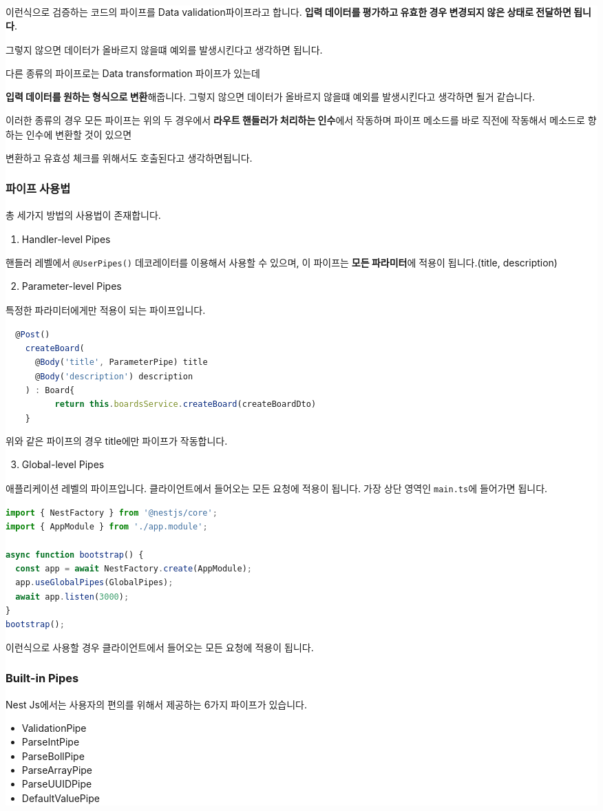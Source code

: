 이런식으로 검증하는 코드의 파이프를 Data validation파이프라고 합니다. **입력 데이터를 평가하고 유효한 경우 변경되지 않은 상태로 전달하면 됩니다**.

그렇지 않으면 데이터가 올바르지 않을떄 예외를 발생시킨다고 생각하면 됩니다.

다른 종류의 파이프로는 Data transformation 파이프가 있는데

**입력 데이터를 원하는 형식으로 변환**해줍니다. 그렇지 않으면 데이터가 올바르지 않을떄 예외를 발생시킨다고 생각하면 될거 같습니다. 

이러한 종류의 경우 모든 파이프는 위의 두 경우에서 **라우트 핸들러가 처리하는 인수**에서 작동하며 파이프 메소드를 바로 직전에 작동해서 메소드로 향하는 인수에 변환할 것이 있으면

변환하고 유효성 체크를 위해서도 호출된다고 생각하면됩니다.

### 파이프 사용법
총 세가지 방법의 사용법이 존재합니다.

1. Handler-level Pipes
  
핸들러 레벨에서 `@UserPipes()` 데코레이터를 이용해서 사용할 수 있으며, 이 파이프는 **모든 파라미터**에 적용이 됩니다.(title, description)

2. Parameter-level Pipes

특정한 파라미터에게만 적용이 되는 파이프입니다.
```ts
  @Post()
    createBoard(
      @Body('title', ParameterPipe) title
      @Body('description') description
    ) : Board{
          return this.boardsService.createBoard(createBoardDto)
    }
```
위와 같은 파이프의 경우 title에만 파이프가 작동합니다. 

3. Global-level Pipes

애플리케이션 레벨의 파이프입니다. 클라이언트에서 들어오는 모든 요청에 적용이 됩니다. 가장 상단 영역인 `main.ts`에 들어가면 됩니다.
```ts
import { NestFactory } from '@nestjs/core';
import { AppModule } from './app.module';

async function bootstrap() {
  const app = await NestFactory.create(AppModule);
  app.useGlobalPipes(GlobalPipes);
  await app.listen(3000);
}
bootstrap();
```
이런식으로 사용할 경우 클라이언트에서 들어오는 모든 요청에 적용이 됩니다. 

### Built-in Pipes
Nest Js에서는 사용자의 편의를 위해서 제공하는 6가지 파이프가 있습니다.
- ValidationPipe
- ParseIntPipe
- ParseBollPipe
- ParseArrayPipe
- ParseUUIDPipe
- DefaultValuePipe
